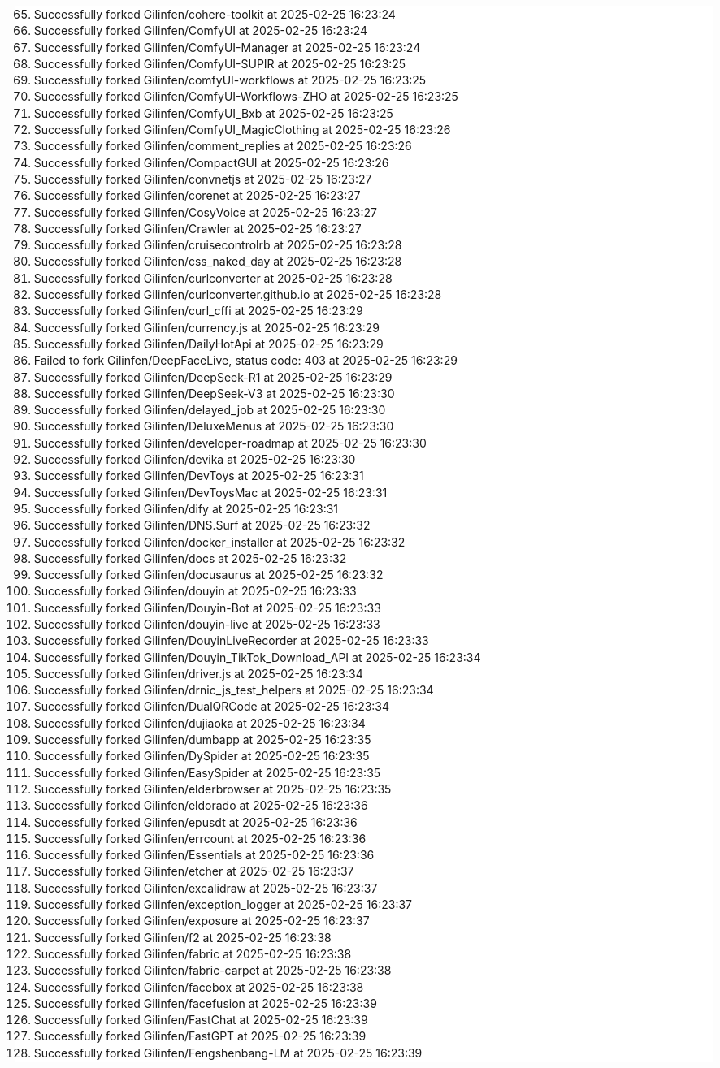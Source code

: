 65. Successfully forked Gilinfen/cohere-toolkit at 2025-02-25 16:23:24
66. Successfully forked Gilinfen/ComfyUI at 2025-02-25 16:23:24
67. Successfully forked Gilinfen/ComfyUI-Manager at 2025-02-25 16:23:24
68. Successfully forked Gilinfen/ComfyUI-SUPIR at 2025-02-25 16:23:25
69. Successfully forked Gilinfen/comfyUI-workflows at 2025-02-25 16:23:25
70. Successfully forked Gilinfen/ComfyUI-Workflows-ZHO at 2025-02-25 16:23:25
71. Successfully forked Gilinfen/ComfyUI_Bxb at 2025-02-25 16:23:25
72. Successfully forked Gilinfen/ComfyUI_MagicClothing at 2025-02-25 16:23:26
73. Successfully forked Gilinfen/comment_replies at 2025-02-25 16:23:26
74. Successfully forked Gilinfen/CompactGUI at 2025-02-25 16:23:26
75. Successfully forked Gilinfen/convnetjs at 2025-02-25 16:23:27
76. Successfully forked Gilinfen/corenet at 2025-02-25 16:23:27
77. Successfully forked Gilinfen/CosyVoice at 2025-02-25 16:23:27
78. Successfully forked Gilinfen/Crawler at 2025-02-25 16:23:27
79. Successfully forked Gilinfen/cruisecontrolrb at 2025-02-25 16:23:28
80. Successfully forked Gilinfen/css_naked_day at 2025-02-25 16:23:28
81. Successfully forked Gilinfen/curlconverter at 2025-02-25 16:23:28
82. Successfully forked Gilinfen/curlconverter.github.io at 2025-02-25 16:23:28
83. Successfully forked Gilinfen/curl_cffi at 2025-02-25 16:23:29
84. Successfully forked Gilinfen/currency.js at 2025-02-25 16:23:29
85. Successfully forked Gilinfen/DailyHotApi at 2025-02-25 16:23:29
86. Failed to fork Gilinfen/DeepFaceLive, status code: 403 at 2025-02-25 16:23:29
87. Successfully forked Gilinfen/DeepSeek-R1 at 2025-02-25 16:23:29
88. Successfully forked Gilinfen/DeepSeek-V3 at 2025-02-25 16:23:30
89. Successfully forked Gilinfen/delayed_job at 2025-02-25 16:23:30
90. Successfully forked Gilinfen/DeluxeMenus at 2025-02-25 16:23:30
91. Successfully forked Gilinfen/developer-roadmap at 2025-02-25 16:23:30
92. Successfully forked Gilinfen/devika at 2025-02-25 16:23:30
93. Successfully forked Gilinfen/DevToys at 2025-02-25 16:23:31
94. Successfully forked Gilinfen/DevToysMac at 2025-02-25 16:23:31
95. Successfully forked Gilinfen/dify at 2025-02-25 16:23:31
96. Successfully forked Gilinfen/DNS.Surf at 2025-02-25 16:23:32
97. Successfully forked Gilinfen/docker_installer at 2025-02-25 16:23:32
98. Successfully forked Gilinfen/docs at 2025-02-25 16:23:32
99. Successfully forked Gilinfen/docusaurus at 2025-02-25 16:23:32
100. Successfully forked Gilinfen/douyin at 2025-02-25 16:23:33
101. Successfully forked Gilinfen/Douyin-Bot at 2025-02-25 16:23:33
102. Successfully forked Gilinfen/douyin-live at 2025-02-25 16:23:33
103. Successfully forked Gilinfen/DouyinLiveRecorder at 2025-02-25 16:23:33
104. Successfully forked Gilinfen/Douyin_TikTok_Download_API at 2025-02-25 16:23:34
105. Successfully forked Gilinfen/driver.js at 2025-02-25 16:23:34
106. Successfully forked Gilinfen/drnic_js_test_helpers at 2025-02-25 16:23:34
107. Successfully forked Gilinfen/DualQRCode at 2025-02-25 16:23:34
108. Successfully forked Gilinfen/dujiaoka at 2025-02-25 16:23:34
109. Successfully forked Gilinfen/dumbapp at 2025-02-25 16:23:35
110. Successfully forked Gilinfen/DySpider at 2025-02-25 16:23:35
111. Successfully forked Gilinfen/EasySpider at 2025-02-25 16:23:35
112. Successfully forked Gilinfen/elderbrowser at 2025-02-25 16:23:35
113. Successfully forked Gilinfen/eldorado at 2025-02-25 16:23:36
114. Successfully forked Gilinfen/epusdt at 2025-02-25 16:23:36
115. Successfully forked Gilinfen/errcount at 2025-02-25 16:23:36
116. Successfully forked Gilinfen/Essentials at 2025-02-25 16:23:36
117. Successfully forked Gilinfen/etcher at 2025-02-25 16:23:37
118. Successfully forked Gilinfen/excalidraw at 2025-02-25 16:23:37
119. Successfully forked Gilinfen/exception_logger at 2025-02-25 16:23:37
120. Successfully forked Gilinfen/exposure at 2025-02-25 16:23:37
121. Successfully forked Gilinfen/f2 at 2025-02-25 16:23:38
122. Successfully forked Gilinfen/fabric at 2025-02-25 16:23:38
123. Successfully forked Gilinfen/fabric-carpet at 2025-02-25 16:23:38
124. Successfully forked Gilinfen/facebox at 2025-02-25 16:23:38
125. Successfully forked Gilinfen/facefusion at 2025-02-25 16:23:39
126. Successfully forked Gilinfen/FastChat at 2025-02-25 16:23:39
127. Successfully forked Gilinfen/FastGPT at 2025-02-25 16:23:39
128. Successfully forked Gilinfen/Fengshenbang-LM at 2025-02-25 16:23:39